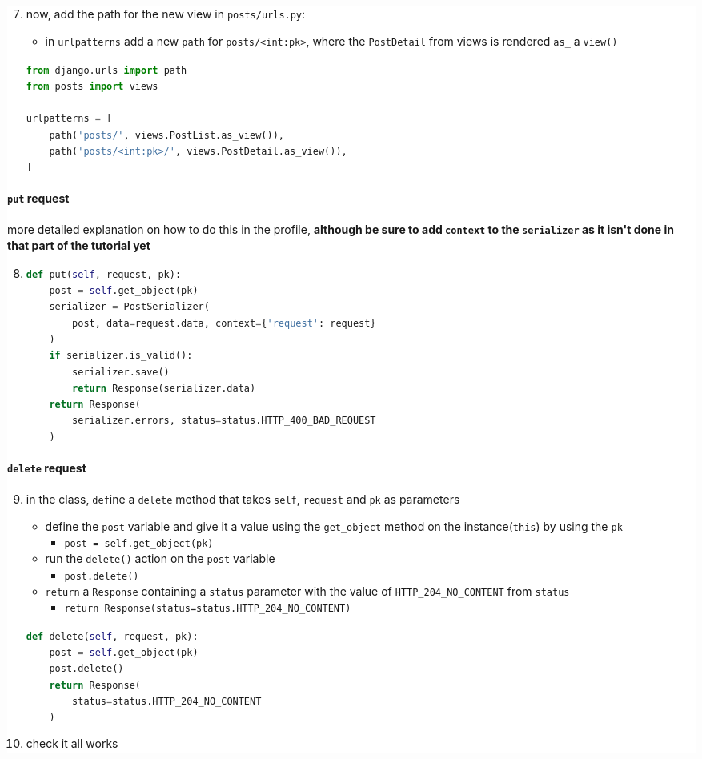 7. now, add the path for the new view in `posts/urls.py`:
    - in `urlpatterns` add a new `path` for `posts/<int:pk>`, where the `PostDetail` from views is rendered `as_` a `view()`

    ```py
    from django.urls import path
    from posts import views

    urlpatterns = [
        path('posts/', views.PostList.as_view()),
        path('posts/<int:pk>/', views.PostDetail.as_view()),
    ]
    ```

#### `put` request
more detailed explanation on how to do this in the [profile](#updating-an-existing-profile), **although be sure to add `context` to the `serializer` as it isn't done in that part of the tutorial yet**

8.  ```py
    def put(self, request, pk):
        post = self.get_object(pk)
        serializer = PostSerializer(
            post, data=request.data, context={'request': request}
        )
        if serializer.is_valid():
            serializer.save()
            return Response(serializer.data)
        return Response(
            serializer.errors, status=status.HTTP_400_BAD_REQUEST
        )
    ```

#### `delete` request

9. in the class, `def`ine a `delete` method that takes `self`, `request` and `pk` as parameters
    - define the `post` variable and give it a value using the `get_object` method on the instance(`this`) by using the `pk`
        - `post = self.get_object(pk)`
    - run the `delete()` action on the `post` variable
        - `post.delete()`
    - `return` a `Response` containing a `status` parameter with the value of `HTTP_204_NO_CONTENT` from `status`
        - `return Response(status=status.HTTP_204_NO_CONTENT)`

    ```py
    def delete(self, request, pk):
        post = self.get_object(pk)
        post.delete()
        return Response(
            status=status.HTTP_204_NO_CONTENT
        )
    ```
10. check it all works
